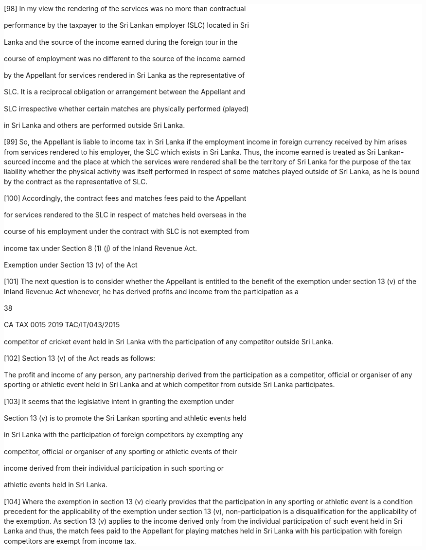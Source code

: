 [98] In my view the rendering of the services was no more than contractual

performance by the taxpayer to the Sri Lankan employer (SLC) located in Sri

Lanka and the source of the income earned during the foreign tour in the

course of employment was no different to the source of the income earned

by the Appellant for services rendered in Sri Lanka as the representative of

SLC. It is a reciprocal obligation or arrangement between the Appellant and

SLC irrespective whether certain matches are physically performed (played)

in Sri Lanka and others are performed outside Sri Lanka.

[99] So, the Appellant is liable to income tax in Sri Lanka if the employment income in foreign currency received by him arises from services rendered to his employer, the SLC which exists in Sri Lanka. Thus, the income earned is treated as Sri Lankan-sourced income and the place at which the services were rendered shall be the territory of Sri Lanka for the purpose of the tax liability whether the physical activity was itself performed in respect of some matches played outside of Sri Lanka, as he is bound by the contract as the representative of SLC.

[100] Accordingly, the contract fees and matches fees paid to the Appellant

for services rendered to the SLC in respect of matches held overseas in the

course of his employment under the contract with SLC is not exempted from

income tax under Section 8 (1) (j) of the Inland Revenue Act.

Exemption under Section 13 (v) of the Act

[101] The next question is to consider whether the Appellant is entitled to the benefit of the exemption under section 13 (v) of the Inland Revenue Act whenever, he has derived profits and income from the participation as a

38

CA TAX 0015 2019 TAC/IT/043/2015

competitor of cricket event held in Sri Lanka with the participation of any competitor outside Sri Lanka.

[102] Section 13 (v) of the Act reads as follows:

The profit and income of any person, any partnership derived from the participation as a competitor, official or organiser of any sporting or athletic event held in Sri Lanka and at which competitor from outside Sri Lanka participates.

[103] It seems that the legislative intent in granting the exemption under

Section 13 (v) is to promote the Sri Lankan sporting and athletic events held

in Sri Lanka with the participation of foreign competitors by exempting any

competitor, official or organiser of any sporting or athletic events of their

income derived from their individual participation in such sporting or

athletic events held in Sri Lanka.

[104] Where the exemption in section 13 (v) clearly provides that the participation in any sporting or athletic event is a condition precedent for the applicability of the exemption under section 13 (v), non-participation is a disqualification for the applicability of the exemption. As section 13 (v) applies to the income derived only from the individual participation of such event held in Sri Lanka and thus, the match fees paid to the Appellant for playing matches held in Sri Lanka with his participation with foreign competitors are exempt from income tax.
